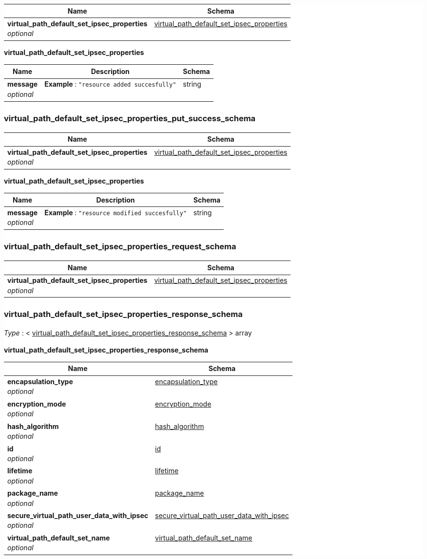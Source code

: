 |Name|Schema|
|---|---|
|**virtual\_path\_default\_set\_ipsec\_properties**  <br>*optional*|[virtual\_path\_default\_set\_ipsec\_properties](#virtual\_path\_default\_set\_ipsec\_properties\_post\_success\_schema-virtual\_path\_default\_set\_ipsec\_properties)|

<a name="virtual\_path\_default\_set\_ipsec\_properties\_post\_success\_schema-virtual\_path\_default\_set\_ipsec\_properties"></a>
**virtual\_path\_default\_set\_ipsec\_properties**

|Name|Description|Schema|
|---|---|---|
|**message**  <br>*optional*|**Example** : `"resource added succesfully"`|string|


<a name="virtual\_path\_default\_set\_ipsec\_properties\_put\_success\_schema"></a>
### virtual\_path\_default\_set\_ipsec\_properties\_put\_success\_schema

|Name|Schema|
|---|---|
|**virtual\_path\_default\_set\_ipsec\_properties**  <br>*optional*|[virtual\_path\_default\_set\_ipsec\_properties](#virtual\_path\_default\_set\_ipsec\_properties\_put\_success\_schema-virtual\_path\_default\_set\_ipsec\_properties)|

<a name="virtual\_path\_default\_set\_ipsec\_properties\_put\_success\_schema-virtual\_path\_default\_set\_ipsec\_properties"></a>
**virtual\_path\_default\_set\_ipsec\_properties**

|Name|Description|Schema|
|---|---|---|
|**message**  <br>*optional*|**Example** : `"resource modified succesfully"`|string|


<a name="virtual\_path\_default\_set\_ipsec\_properties\_request\_schema"></a>
### virtual\_path\_default\_set\_ipsec\_properties\_request\_schema

|Name|Schema|
|---|---|
|**virtual\_path\_default\_set\_ipsec\_properties**  <br>*optional*|[virtual\_path\_default\_set\_ipsec\_properties](#virtual\_path\_default\_set\_ipsec\_properties)|


<a name="virtual\_path\_default\_set\_ipsec\_properties\_response\_schema"></a>
### virtual\_path\_default\_set\_ipsec\_properties\_response\_schema
*Type* : < [virtual\_path\_default\_set\_ipsec\_properties\_response\_schema](#virtual\_path\_default\_set\_ipsec\_properties\_response\_schema-inline) > array

<a name="virtual\_path\_default\_set\_ipsec\_properties\_response\_schema-inline"></a>
**virtual\_path\_default\_set\_ipsec\_properties\_response\_schema**

|Name|Schema|
|---|---|
|**encapsulation\_type**  <br>*optional*|[encapsulation\_type](#encapsulation\_type)|
|**encryption\_mode**  <br>*optional*|[encryption\_mode](#encryption\_mode)|
|**hash\_algorithm**  <br>*optional*|[hash\_algorithm](#hash\_algorithm)|
|**id**  <br>*optional*|[id](#id)|
|**lifetime**  <br>*optional*|[lifetime](#lifetime)|
|**package\_name**  <br>*optional*|[package\_name](#package\_name)|
|**secure\_virtual\_path\_user\_data\_with\_ipsec**  <br>*optional*|[secure\_virtual\_path\_user\_data\_with\_ipsec](#secure\_virtual\_path\_user\_data\_with\_ipsec)|
|**virtual\_path\_default\_set\_name**  <br>*optional*|[virtual\_path\_default\_set\_name](#virtual\_path\_default\_set\_name)|
